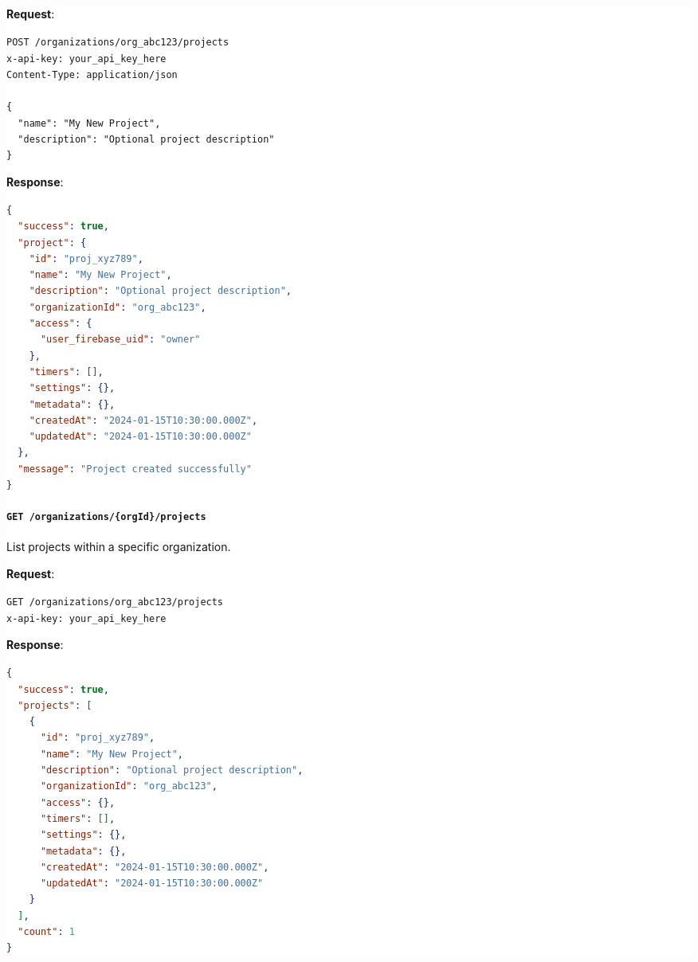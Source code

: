 **Request**:
```http
POST /organizations/org_abc123/projects
x-api-key: your_api_key_here
Content-Type: application/json

{
  "name": "My New Project",
  "description": "Optional project description"
}
```

**Response**:
```json
{
  "success": true,
  "project": {
    "id": "proj_xyz789",
    "name": "My New Project",
    "description": "Optional project description",
    "organizationId": "org_abc123",
    "access": {
      "user_firebase_uid": "owner"
    },
    "timers": [],
    "settings": {},
    "metadata": {},
    "createdAt": "2024-01-15T10:30:00.000Z",
    "updatedAt": "2024-01-15T10:30:00.000Z"
  },
  "message": "Project created successfully"
}
```

#### `GET /organizations/{orgId}/projects`
List projects within a specific organization.

**Request**:
```http
GET /organizations/org_abc123/projects
x-api-key: your_api_key_here
```

**Response**:
```json
{
  "success": true,
  "projects": [
    {
      "id": "proj_xyz789",
      "name": "My New Project",
      "description": "Optional project description",
      "organizationId": "org_abc123",
      "access": {},
      "timers": [],
      "settings": {},
      "metadata": {},
      "createdAt": "2024-01-15T10:30:00.000Z",
      "updatedAt": "2024-01-15T10:30:00.000Z"
    }
  ],
  "count": 1
}
```
